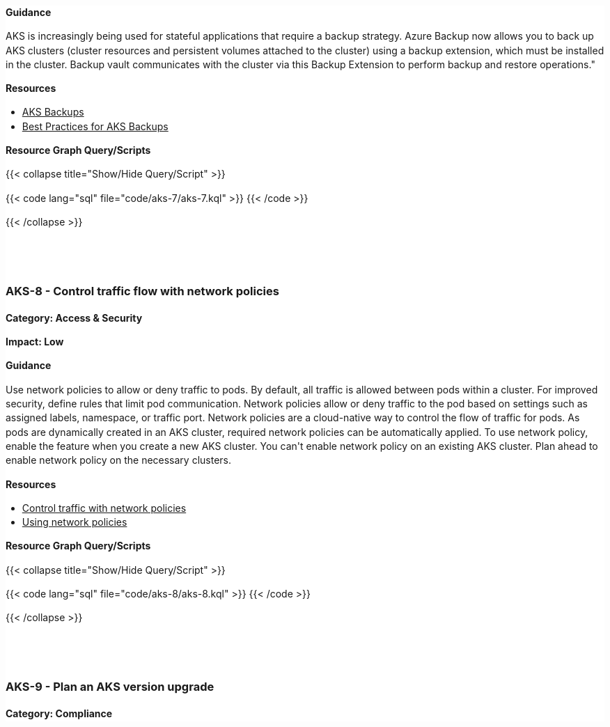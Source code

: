 **Guidance**

AKS is increasingly being used for stateful applications that require a backup strategy. Azure Backup now allows you to back up AKS clusters (cluster resources and persistent volumes attached to the cluster) using a backup extension, which must be installed in the cluster. Backup vault communicates with the cluster via this Backup Extension to perform backup and restore operations."

**Resources**

- [AKS Backups](https://learn.microsoft.com/en-us/azure/backup/azure-kubernetes-service-cluster-backup)
- [Best Practices for AKS Backups](https://learn.microsoft.com/en-us/azure/aks/operator-best-practices-storage)

**Resource Graph Query/Scripts**

{{< collapse title="Show/Hide Query/Script" >}}

{{< code lang="sql" file="code/aks-7/aks-7.kql" >}} {{< /code >}}

{{< /collapse >}}

<br><br>

### AKS-8 - Control traffic flow with network policies

**Category: Access & Security**

**Impact: Low**

**Guidance**

Use network policies to allow or deny traffic to pods. By default, all traffic is allowed between pods within a cluster. For improved security, define rules that limit pod communication. Network policies allow or deny traffic to the pod based on settings such as assigned labels, namespace, or traffic port. Network policies are a cloud-native way to control the flow of traffic for pods. As pods are dynamically created in an AKS cluster, required network policies can be automatically applied. To use network policy, enable the feature when you create a new AKS cluster. You can't enable network policy on an existing AKS cluster. Plan ahead to enable network policy on the necessary clusters.

**Resources**

- [Control traffic with network policies](https://learn.microsoft.com/azure/aks/operator-best-practices-network#control-traffic-flow-with-network-policies)
- [Using network policies](https://learn.microsoft.com/azure/aks/use-network-policies)

**Resource Graph Query/Scripts**

{{< collapse title="Show/Hide Query/Script" >}}

{{< code lang="sql" file="code/aks-8/aks-8.kql" >}} {{< /code >}}

{{< /collapse >}}

<br><br>

### AKS-9 - Plan an AKS version upgrade

**Category: Compliance**
